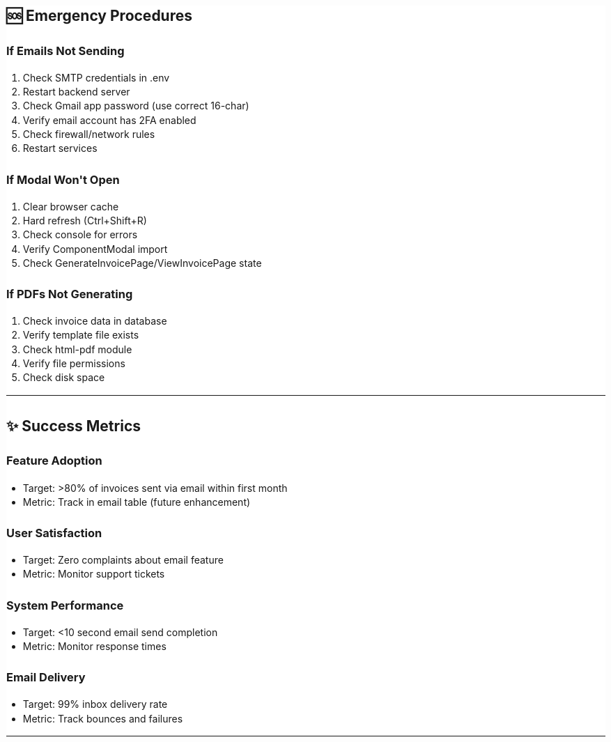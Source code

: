 
## 🆘 Emergency Procedures

### **If Emails Not Sending**

1. Check SMTP credentials in .env
2. Restart backend server
3. Check Gmail app password (use correct 16-char)
4. Verify email account has 2FA enabled
5. Check firewall/network rules
6. Restart services

### **If Modal Won't Open**

1. Clear browser cache
2. Hard refresh (Ctrl+Shift+R)
3. Check console for errors
4. Verify ComponentModal import
5. Check GenerateInvoicePage/ViewInvoicePage state

### **If PDFs Not Generating**

1. Check invoice data in database
2. Verify template file exists
3. Check html-pdf module
4. Verify file permissions
5. Check disk space

---

## ✨ Success Metrics

### **Feature Adoption**

- Target: >80% of invoices sent via email within first month
- Metric: Track in email table (future enhancement)

### **User Satisfaction**

- Target: Zero complaints about email feature
- Metric: Monitor support tickets

### **System Performance**

- Target: <10 second email send completion
- Metric: Monitor response times

### **Email Delivery**

- Target: 99% inbox delivery rate
- Metric: Track bounces and failures

---
